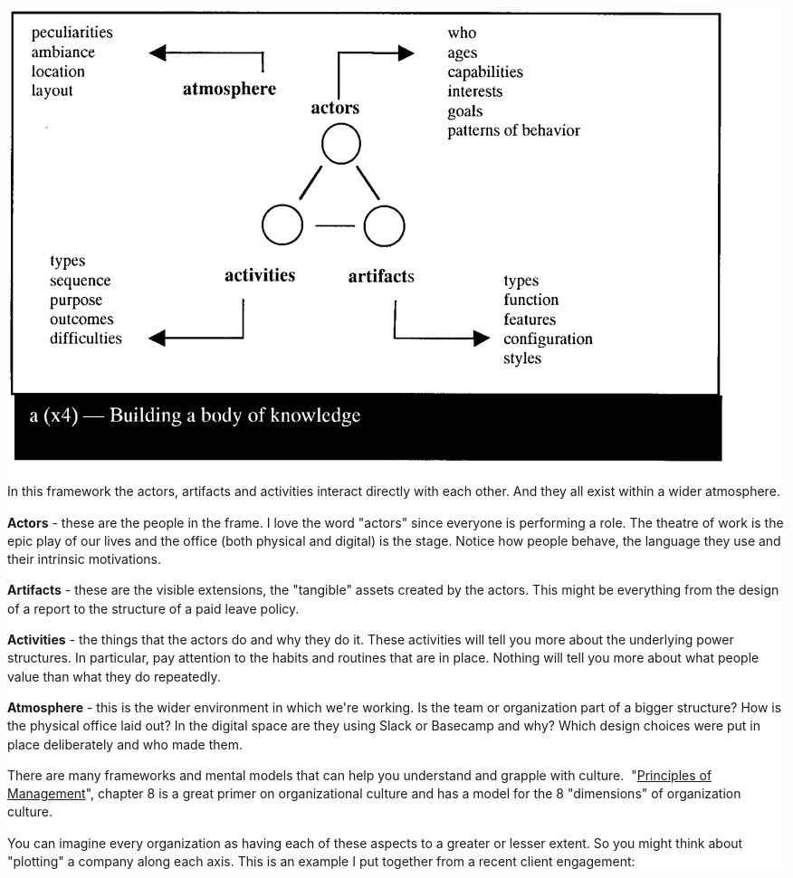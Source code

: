 ![](/images/4a.png)

In this framework the actors, artifacts and activities interact directly with each other. And they all exist within a wider atmosphere.

**Actors** - these are the people in the frame. I love the word "actors" since everyone is performing a role. The theatre of work is the epic play of our lives and the office (both physical and digital) is the stage. Notice how people behave, the language they use and their intrinsic motivations.

**Artifacts** - these are the visible extensions, the "tangible" assets created by the actors. This might be everything from the design of a report to the structure of a paid leave policy.

**Activities** - the things that the actors do and why they do it. These activities will tell you more about the underlying power structures. In particular, pay attention to the habits and routines that are in place. Nothing will tell you more about what people value than what they do repeatedly.

**Atmosphere** - this is the wider environment in which we're working. Is the team or organization part of a bigger structure? How is the physical office laid out? In the digital space are they using Slack or Basecamp and why? Which design choices were put in place deliberately and who made them.

There are many frameworks and mental models that can help you understand and grapple with culture.  "[Principles of Management](https://open.lib.umn.edu/principlesmanagement/part/chapter-8-organizational-culture/)", chapter 8 is a great primer on organizational culture and has a model for the 8 "dimensions" of organization culture.

You can imagine every organization as having each of these aspects to a greater or lesser extent. So you might think about "plotting" a company along each axis. This is an example I put together from a recent client engagement:
